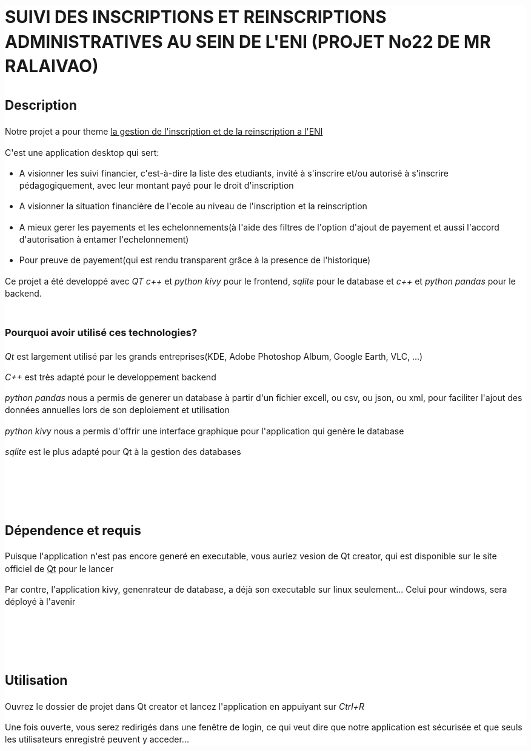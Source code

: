 # SUIVI DES INSCRIPTIONS ET REINSCRIPTIONS ADMINISTRATIVES AU SEIN DE L'ENI (PROJET No22 DE MR RALAIVAO)

## Description

Notre projet a pour theme [la gestion de l'inscription et de la reinscription a l'ENI](main.cpp)

C'est une application desktop qui sert:

* A visionner les suivi financier, c'est-à-dire la liste des etudiants, invité à s'inscrire et/ou autorisé à s'inscrire pédagogiquement, avec leur montant payé pour le droit d'inscription

* A visionner la situation financière de l'ecole au niveau de l'inscription et la reinscription

* A mieux gerer les payements et les echelonnements(à l'aide des filtres de l'option d'ajout de payement et aussi l'accord d'autorisation à entamer l'echelonnement)

* Pour preuve de payement(qui est rendu transparent grâce à la presence de l'historique)

Ce projet a été developpé avec *QT c++* et *python kivy* pour le frontend, *sqlite* pour le database et *c++* et *python pandas* pour le backend.
<br><br>
### Pourquoi avoir utilisé ces technologies?

*Qt* est largement utilisé par les grands entreprises(KDE, Adobe Photoshop Album, Google Earth, VLC, ...)

*C++* est très adapté pour le developpement backend

*python pandas* nous a permis de generer un database à partir d'un fichier excell, ou csv, ou json, ou xml, pour faciliter l'ajout des données annuelles lors de son deploiement et utilisation

*python kivy* nous a permis d'offrir une interface graphique pour l'application qui genère le database

*sqlite* est le plus adapté pour Qt à la gestion des databases

<br><br><br>

## Dépendence et requis

Puisque l'application n'est pas encore generé en executable, vous auriez vesion de Qt creator, qui est disponible sur le site officiel de  [Qt](https://www.qt.io/) pour le lancer

Par contre, l'application kivy, genenrateur de database, a déjà son executable sur linux seulement... Celui pour windows, sera déployé à l'avenir

<br><br><br>

## Utilisation

Ouvrez le dossier de projet dans Qt creator et lancez l'application en appuiyant sur *Ctrl+R*

Une fois ouverte, vous serez redirigés  dans une fenêtre de login, ce qui veut dire que notre application est sécurisée et que seuls les utilisateurs enregistré peuvent y acceder... 
